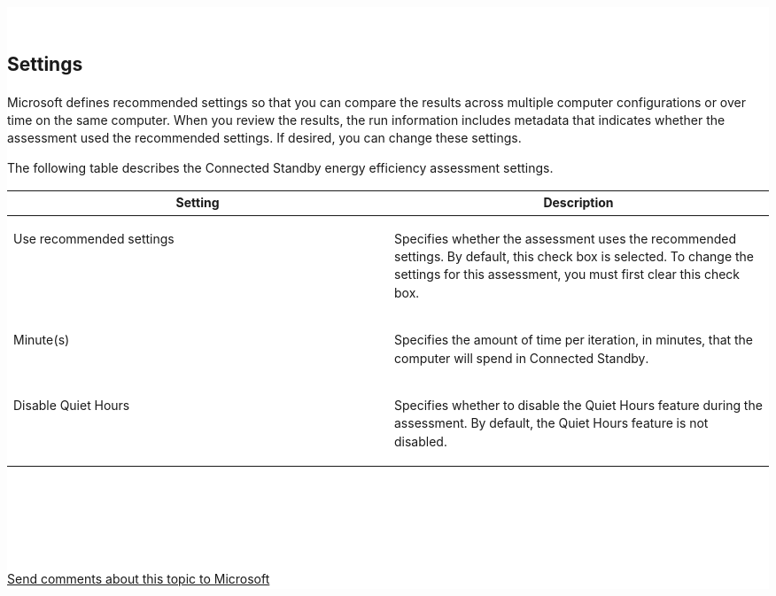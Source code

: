 </table>

 

## Settings


Microsoft defines recommended settings so that you can compare the results across multiple computer configurations or over time on the same computer. When you review the results, the run information includes metadata that indicates whether the assessment used the recommended settings. If desired, you can change these settings.

The following table describes the Connected Standby energy efficiency assessment settings.

<table>
<colgroup>
<col width="50%" />
<col width="50%" />
</colgroup>
<thead>
<tr class="header">
<th>Setting</th>
<th>Description</th>
</tr>
</thead>
<tbody>
<tr class="odd">
<td><p>Use recommended settings</p></td>
<td><p>Specifies whether the assessment uses the recommended settings. By default, this check box is selected. To change the settings for this assessment, you must first clear this check box.</p></td>
</tr>
<tr class="even">
<td><p>Minute(s)</p></td>
<td><p>Specifies the amount of time per iteration, in minutes, that the computer will spend in Connected Standby.</p></td>
</tr>
<tr class="odd">
<td><p>Disable Quiet Hours</p></td>
<td><p>Specifies whether to disable the Quiet Hours feature during the assessment. By default, the Quiet Hours feature is not disabled.</p></td>
</tr>
</tbody>
</table>

 

 

 

[Send comments about this topic to Microsoft](mailto:wsddocfb@microsoft.com?subject=Documentation%20feedback%20%5Bp_assessments\p_assessments%5D:%20Connected%20Standby%20energy%20efficiency%20%20RELEASE:%20%285/3/2016%29&body=%0A%0APRIVACY%20STATEMENT%0A%0AWe%20use%20your%20feedback%20to%20improve%20the%20documentation.%20We%20don't%20use%20your%20email%20address%20for%20any%20other%20purpose,%20and%20we'll%20remove%20your%20email%20address%20from%20our%20system%20after%20the%20issue%20that%20you're%20reporting%20is%20fixed.%20While%20we're%20working%20to%20fix%20this%20issue,%20we%20might%20send%20you%20an%20email%20message%20to%20ask%20for%20more%20info.%20Later,%20we%20might%20also%20send%20you%20an%20email%20message%20to%20let%20you%20know%20that%20we've%20addressed%20your%20feedback.%0A%0AFor%20more%20info%20about%20Microsoft's%20privacy%20policy,%20see%20http://privacy.microsoft.com/default.aspx. "Send comments about this topic to Microsoft")




